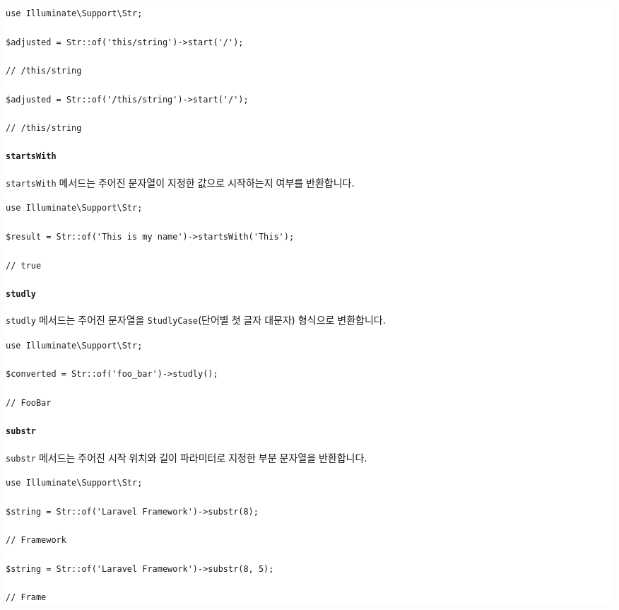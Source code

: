 ```
use Illuminate\Support\Str;

$adjusted = Str::of('this/string')->start('/');

// /this/string

$adjusted = Str::of('/this/string')->start('/');

// /this/string
```

<a name="method-fluent-str-starts-with"></a>
#### `startsWith`

`startsWith` 메서드는 주어진 문자열이 지정한 값으로 시작하는지 여부를 반환합니다.

```
use Illuminate\Support\Str;

$result = Str::of('This is my name')->startsWith('This');

// true
```

<a name="method-fluent-str-studly"></a>
#### `studly`

`studly` 메서드는 주어진 문자열을 `StudlyCase`(단어별 첫 글자 대문자) 형식으로 변환합니다.

```
use Illuminate\Support\Str;

$converted = Str::of('foo_bar')->studly();

// FooBar
```

<a name="method-fluent-str-substr"></a>
#### `substr`

`substr` 메서드는 주어진 시작 위치와 길이 파라미터로 지정한 부분 문자열을 반환합니다.

```
use Illuminate\Support\Str;

$string = Str::of('Laravel Framework')->substr(8);

// Framework

$string = Str::of('Laravel Framework')->substr(8, 5);

// Frame
```

<a name="method-fluent-str-substrreplace"></a>

